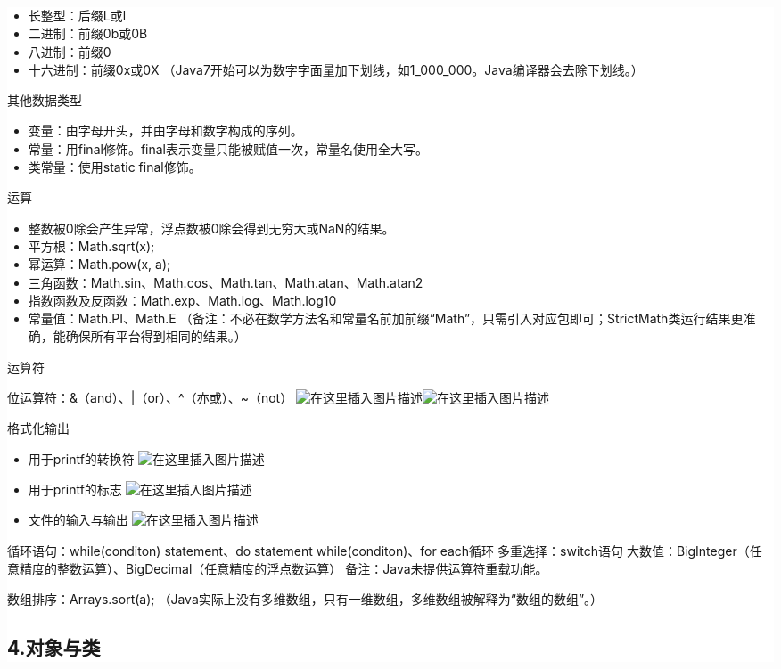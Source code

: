 - 长整型：后缀L或l
- 二进制：前缀0b或0B
- 八进制：前缀0
- 十六进制：前缀0x或0X
  （Java7开始可以为数字字面量加下划线，如1_000_000。Java编译器会去除下划线。）



其他数据类型

- 变量：由字母开头，并由字母和数字构成的序列。
- 常量：用final修饰。final表示变量只能被赋值一次，常量名使用全大写。
- 类常量：使用static final修饰。



运算

- 整数被0除会产生异常，浮点数被0除会得到无穷大或NaN的结果。
- 平方根：Math.sqrt(x);
- 幂运算：Math.pow(x, a);
- 三角函数：Math.sin、Math.cos、Math.tan、Math.atan、Math.atan2
- 指数函数及反函数：Math.exp、Math.log、Math.log10
- 常量值：Math.PI、Math.E
  （备注：不必在数学方法名和常量名前加前缀“Math”，只需引入对应包即可；StrictMath类运行结果更准确，能确保所有平台得到相同的结果。）



运算符

位运算符：&（and）、|（or）、^（亦或）、~（not）
![在这里插入图片描述](https://img-blog.csdnimg.cn/20190709124833765.png)![在这里插入图片描述](https://img-blog.csdnimg.cn/20190709124912894.png)



格式化输出

- 用于printf的转换符
  ![在这里插入图片描述](https://img-blog.csdnimg.cn/20190709124949269.png?x-oss-process=image/watermark,type_ZmFuZ3poZW5naGVpdGk,shadow_10,text_aHR0cHM6Ly9ibG9nLmNzZG4ubmV0L2FubmVDb2Rlcg==,size_16,color_FFFFFF,t_70)



- 用于printf的标志
  ![在这里插入图片描述](https://img-blog.csdnimg.cn/20190709125019317.png?x-oss-process=image/watermark,type_ZmFuZ3poZW5naGVpdGk,shadow_10,text_aHR0cHM6Ly9ibG9nLmNzZG4ubmV0L2FubmVDb2Rlcg==,size_16,color_FFFFFF,t_70)



- 文件的输入与输出
  ![在这里插入图片描述](https://img-blog.csdnimg.cn/20190709125041395.png?x-oss-process=image/watermark,type_ZmFuZ3poZW5naGVpdGk,shadow_10,text_aHR0cHM6Ly9ibG9nLmNzZG4ubmV0L2FubmVDb2Rlcg==,size_16,color_FFFFFF,t_70)



循环语句：while(conditon) statement、do statement while(conditon)、for each循环
多重选择：switch语句
大数值：BigInteger（任意精度的整数运算）、BigDecimal（任意精度的浮点数运算）
备注：Java未提供运算符重载功能。

数组排序：Arrays.sort(a); （Java实际上没有多维数组，只有一维数组，多维数组被解释为“数组的数组”。）



## 4.对象与类
